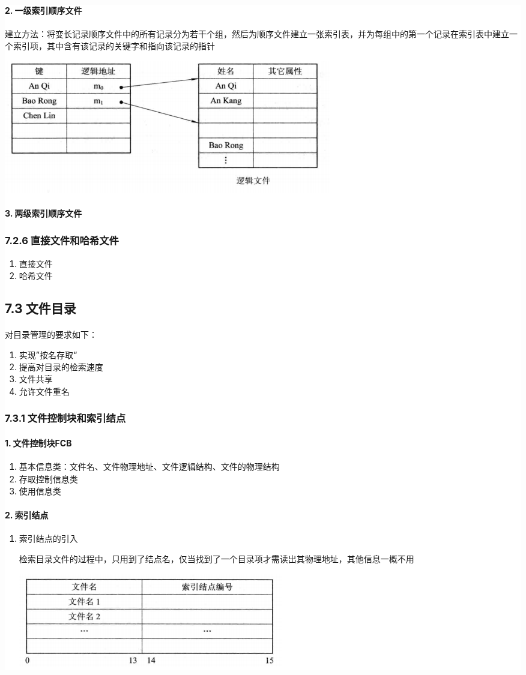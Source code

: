 #### 2. 一级索引顺序文件

建立方法：将变长记录顺序文件中的所有记录分为若干个组，然后为顺序文件建立一张索引表，并为每组中的第一个记录在索引表中建立一个索引项，其中含有该记录的关键字和指向该记录的指针

![image-20211231090431716](../images/操作系统.assets/image-20211231090431716.png)

#### 3. 两级索引顺序文件

### 7.2.6 直接文件和哈希文件

1. 直接文件
2. 哈希文件

## 7.3 文件目录

对目录管理的要求如下：

1. 实现”按名存取“
2. 提高对目录的检索速度
3. 文件共享
4. 允许文件重名

### 7.3.1 文件控制块和索引结点

#### 1. 文件控制块FCB

1. 基本信息类：文件名、文件物理地址、文件逻辑结构、文件的物理结构
2. 存取控制信息类
3. 使用信息类

#### 2. 索引结点

1. 索引结点的引入

   检索目录文件的过程中，只用到了结点名，仅当找到了一个目录项才需读出其物理地址，其他信息一概不用
   
   ![image-20220110080217967](../images/操作系统.assets/image-20220110080217967.png)
